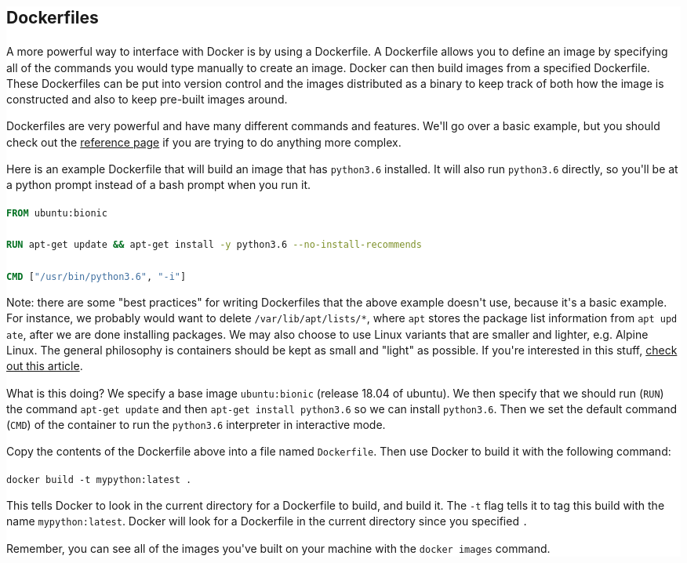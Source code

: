 ## Dockerfiles
A more powerful way to interface with Docker is by using a Dockerfile. A Dockerfile allows you to define an image by
specifying all of the commands you would type manually to create an image. Docker can then build images from a specified
Dockerfile. These Dockerfiles can be put into version control and the images distributed as a binary to keep track of
both how the image is constructed and also to keep pre-built images around.

Dockerfiles are very powerful and have many different commands and features. We'll go over a basic example, but you
should check out the [reference page](https://docs.docker.com/engine/reference/builder/) if you are trying to do anything more
complex.

Here is an example Dockerfile that will build an image that has `python3.6` installed.
It will also run `python3.6` directly, so you'll be at a python prompt instead of a bash prompt when you run it.

``` dockerfile
FROM ubuntu:bionic

RUN apt-get update && apt-get install -y python3.6 --no-install-recommends

CMD ["/usr/bin/python3.6", "-i"]
```

Note: there are some "best practices" for writing Dockerfiles that the above example doesn't use,
because it's a basic example. For instance, we probably would want to delete `/var/lib/apt/lists/*`, where `apt`
stores the package list information from `apt update`, after we are done installing packages. We may also choose to use
Linux variants that are smaller and lighter, e.g. Alpine Linux. The general philosophy is
containers should be kept as small and "light" as possible. If you're interested in this stuff, [check out this
article](https://docs.docker.com/engine/userguide/eng-image/dockerfile_best-practices/).

What is this doing? We specify a base image `ubuntu:bionic` (release 18.04 of ubuntu).
We then specify that we should run (`RUN`) the command `apt-get update` and then `apt-get install python3.6` so we can
install `python3.6`.
Then we set the default command (`CMD`) of the container to run the `python3.6` interpreter in interactive mode.

Copy the contents of the Dockerfile above into a file named `Dockerfile`.
Then use Docker to build it with the following command:

`docker build -t mypython:latest .`

This tells Docker to look in the current directory for a Dockerfile to build, and build it.
The `-t` flag tells it to tag this build with the name `mypython:latest`.
Docker will look for a Dockerfile in the current directory since you specified `.`

Remember, you can see all of the images you've built on your machine with the `docker images` command.


[legacy-google-form]: https://goo.gl/forms/BJ5f7OQyCdjCfIzm1